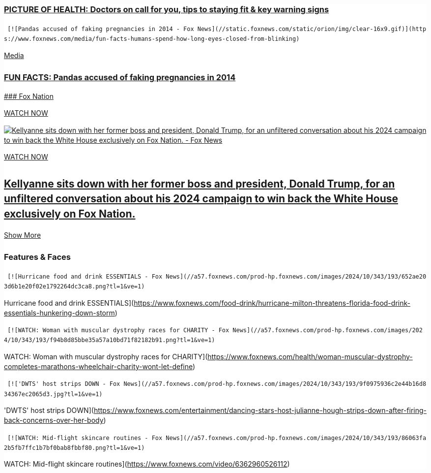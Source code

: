 ### [PICTURE OF HEALTH: Doctors on call for you, tips to staying fit & key warning signs](https://www.foxnews.com/health)

     [![Pandas accused of faking pregnancies in 2014 - Fox News](//static.foxnews.com/static/orion/img/clear-16x9.gif)](https://www.foxnews.com/media/fun-facts-humans-spend-how-long-eyes-closed-from-blinking)

[Media](https://www.foxnews.com/category/media)

### [FUN FACTS: Pandas accused of faking pregnancies in 2014](https://www.foxnews.com/media/fun-facts-humans-spend-how-long-eyes-closed-from-blinking)

[### Fox Nation](https://bit.ly/4eqfTdf)

[WATCH NOW](https://bit.ly/4eqfTdf)

[![Kellyanne sits down with her former boss and president, Donald Trump, for an unfiltered conversation about his 2024 campaign to win back the White House exclusively on Fox Nation. - Fox News](//a57.foxnews.com/prod-hp.foxnews.com/images/2024/10/480/270/9afc8374232fad0dcd9a38570ee7ad0c.png)](https://bit.ly/4eqfTdf)

[WATCH NOW](https://bit.ly/4eqfTdf)

[Kellyanne sits down with her former boss and president, Donald Trump, for an unfiltered conversation about his 2024 campaign to win back the White House exclusively on Fox Nation.](https://bit.ly/4eqfTdf)
-------------------------------------------------------------------------------------------------------------------------------------------------------------------------------------------------------------

[Show More](#)

### Features & Faces

     [![Hurricane food and drink ESSENTIALS - Fox News](//a57.foxnews.com/prod-hp.foxnews.com/images/2024/10/343/193/652ae203d6b1e20f02e1792264dc3ca8.png?tl=1&ve=1)

Hurricane food and drink ESSENTIALS](https://www.foxnews.com/food-drink/hurricane-milton-threatens-florida-food-drink-essentials-hunkering-down-storm)

     [![WATCH: Woman with muscular dystrophy races for CHARITY - Fox News](//a57.foxnews.com/prod-hp.foxnews.com/images/2024/10/343/193/f94b8d85bbe35a57a10bd71f82182b91.png?tl=1&ve=1)

WATCH: Woman with muscular dystrophy races for CHARITY](https://www.foxnews.com/health/woman-muscular-dystrophy-completes-marathons-wheelchair-charity-wont-let-define)

     [!['DWTS' host strips DOWN - Fox News](//a57.foxnews.com/prod-hp.foxnews.com/images/2024/10/343/193/9f0975936c2e44b16d834367ec2065d3.jpg?tl=1&ve=1)

'DWTS' host strips DOWN](https://www.foxnews.com/entertainment/dancing-stars-host-julianne-hough-strips-down-after-firing-back-concerns-over-her-body)

     [![WATCH: Mid-flight skincare routines - Fox News](//a57.foxnews.com/prod-hp.foxnews.com/images/2024/10/343/193/86063fa2b5fb7ffc1b7bf0bab8fbbf80.png?tl=1&ve=1)

WATCH: Mid-flight skincare routines](https://www.foxnews.com/video/6362960526112)
